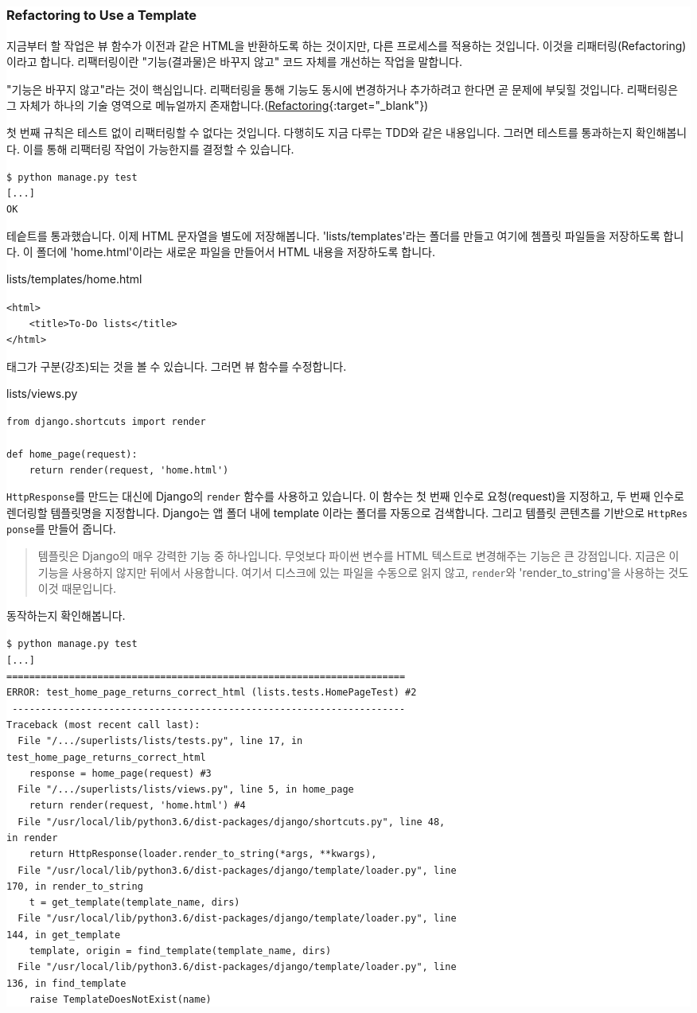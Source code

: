 ### Refactoring to Use a Template
지금부터 할 작업은 뷰 함수가 이전과 같은 HTML을 반환하도록 하는 것이지만, 다른 프로세스를 적용하는 것입니다. 이것을 리패터링(Refactoring)이라고 합니다. 리팩터링이란 "기능(결과물)은 바꾸지 않고" 코드 자체를 개선하는 작업을 말합니다.  


"기능은 바꾸지 않고"라는 것이 핵심입니다. 리팩터링을 통해 기능도 동시에 변경하거나 추가하려고 한다면 곧 문제에 부딪힐 것입니다. 리팩터링은 그 자체가 하나의 기술 영역으로 메뉴얼까지 존재합니다.([Refactoring](https://refactoring.com/){:target="_blank"})

첫 번째 규칙은 테스트 없이 리팩터링할 수 없다는 것입니다. 다행히도 지금 다루는 TDD와 같은 내용입니다. 그러면 테스트를 통과하는지 확인해봅니다. 이를 통해 리팩터링 작업이 가능한지를 결정할 수 있습니다.

```
$ python manage.py test
[...]
OK
```
테슽트를 통과했습니다. 이제 HTML 문자열을 별도에 저장해봅니다. 'lists/templates'라는 폴더를 만들고 여기에 쳄플릿 파일들을 저장하도록 합니다. 이 폴더에 'home.html'이라는 새로운 파일을 만들어서 HTML 내용을 저장하도록 합니다.

lists/templates/home.html

```
<html>
    <title>To-Do lists</title>
</html>
```
태그가 구분(강조)되는 것을 볼 수 있습니다. 그러면 뷰 함수를 수정합니다.

lists/views.py

```
from django.shortcuts import render

def home_page(request):
    return render(request, 'home.html')
```
`HttpResponse`를 만드는 대신에 Django의 `render` 함수를 사용하고 있습니다. 이 함수는 첫 번째 인수로 요청(request)을 지정하고, 두 번째 인수로 렌더링할 템플릿명을 지정합니다. Django는 앱 폴더 내에 template 이라는 폴더를 자동으로 검색합니다. 그리고 템플릿 콘텐츠를 기반으로  `HttpResponse`를 만들어 줍니다.

> 템플릿은 Django의 매우 강력한 기능 중 하나입니다. 무엇보다 파이썬 변수를 HTML 텍스트로 변경해주는 기능은 큰 강점입니다. 지금은 이 기능을 사용하지 않지만 뒤에서 사용합니다. 여기서 디스크에 있는 파일을 수동으로 읽지 않고, `render`와 'render_to_string'을 사용하는 것도 이것 때문입니다.

동작하는지 확인해봅니다.

```
$ python manage.py test
[...]
======================================================================
ERROR: test_home_page_returns_correct_html (lists.tests.HomePageTest) #2
 ---------------------------------------------------------------------
Traceback (most recent call last):
  File "/.../superlists/lists/tests.py", line 17, in
test_home_page_returns_correct_html
    response = home_page(request) #3
  File "/.../superlists/lists/views.py", line 5, in home_page
    return render(request, 'home.html') #4
  File "/usr/local/lib/python3.6/dist-packages/django/shortcuts.py", line 48,
in render
    return HttpResponse(loader.render_to_string(*args, **kwargs),
  File "/usr/local/lib/python3.6/dist-packages/django/template/loader.py", line
170, in render_to_string
    t = get_template(template_name, dirs)
  File "/usr/local/lib/python3.6/dist-packages/django/template/loader.py", line
144, in get_template
    template, origin = find_template(template_name, dirs)
  File "/usr/local/lib/python3.6/dist-packages/django/template/loader.py", line
136, in find_template
    raise TemplateDoesNotExist(name)
```